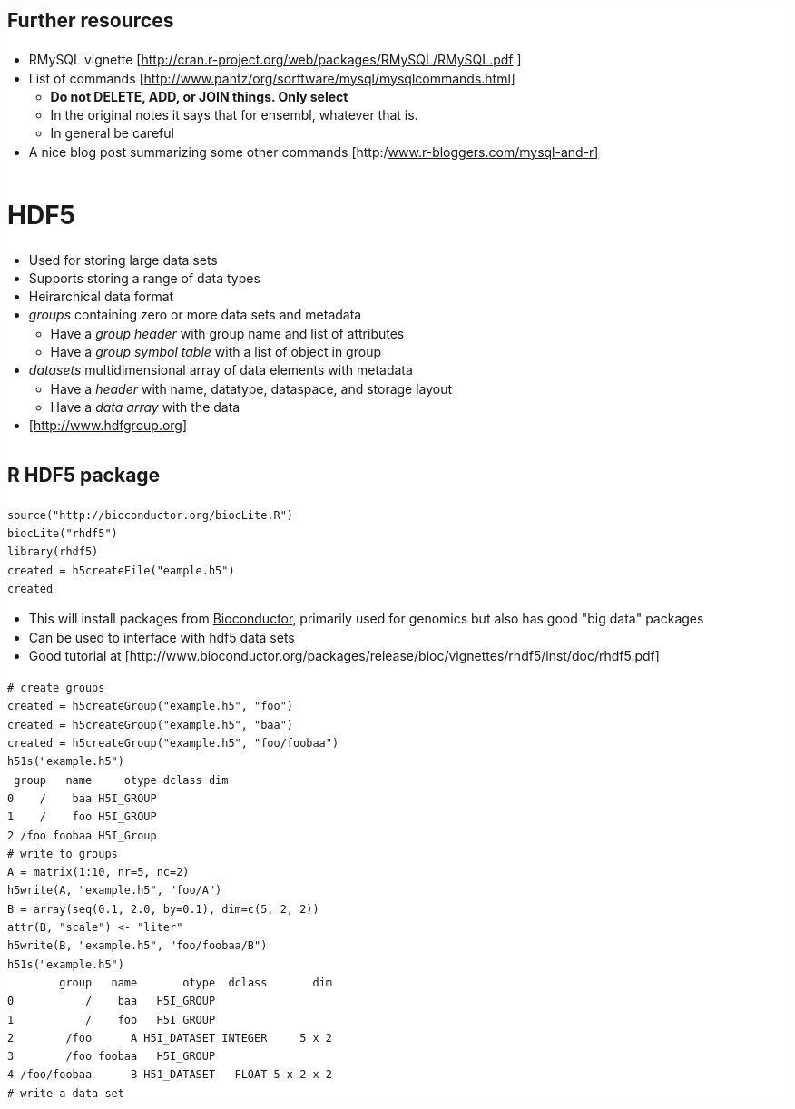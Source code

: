 ## Further resources
* RMySQL vignette [http://cran.r-project.org/web/packages/RMySQL/RMySQL.pdf
]
* List of commands [http://www.pantz/org/sorftware/mysql/mysqlcommands.html]
    * **Do not DELETE, ADD, or JOIN things. Only select**
    * In the original notes it says that for ensembl, whatever that is.
    * In general be careful
* A nice blog post summarizing some other commands [http:/www.r-bloggers.com/mysql-and-r]

# HDF5

* Used for storing large data sets
* Supports storing a range of data types
* Heirarchical data format
* *groups* containing zero or more data sets and metadata
    * Have a *group header* with group name and list of attributes
    * Have a *group symbol table* with a list of object in group
* *datasets* multidimensional array of data elements with metadata
    * Have a *header* with name, datatype, dataspace, and storage layout
    * Have a *data array* with the data
* [http://www.hdfgroup.org]

## R HDF5 package

```
source("http://bioconductor.org/biocLite.R")
biocLite("rhdf5")
library(rhdf5)
created = h5createFile("eample.h5")
created
```

* This will install packages from [Bioconductor](http://bioconductor.org/), primarily used for genomics but also has good "big data" packages
* Can be used to interface with hdf5 data sets
* Good tutorial at [http://www.bioconductor.org/packages/release/bioc/vignettes/rhdf5/inst/doc/rhdf5.pdf]

```
# create groups
created = h5createGroup("example.h5", "foo")
created = h5createGroup("example.h5", "baa")
created = h5createGroup("example.h5", "foo/foobaa")
h51s("example.h5")
 group   name     otype dclass dim
0    /    baa H5I_GROUP
1    /    foo H5I_GROUP
2 /foo foobaa H5I_Group
# write to groups
A = matrix(1:10, nr=5, nc=2)
h5write(A, "example.h5", "foo/A")
B = array(seq(0.1, 2.0, by=0.1), dim=c(5, 2, 2))
attr(B, "scale") <- "liter"
h5write(B, "example.h5", "foo/foobaa/B")
h51s("example.h5")
        group   name       otype  dclass       dim
0           /    baa   H5I_GROUP
1           /    foo   H5I_GROUP
2        /foo      A H5I_DATASET INTEGER     5 x 2
3        /foo foobaa   H5I_GROUP
4 /foo/foobaa      B H51_DATASET   FLOAT 5 x 2 x 2
# write a data set
```